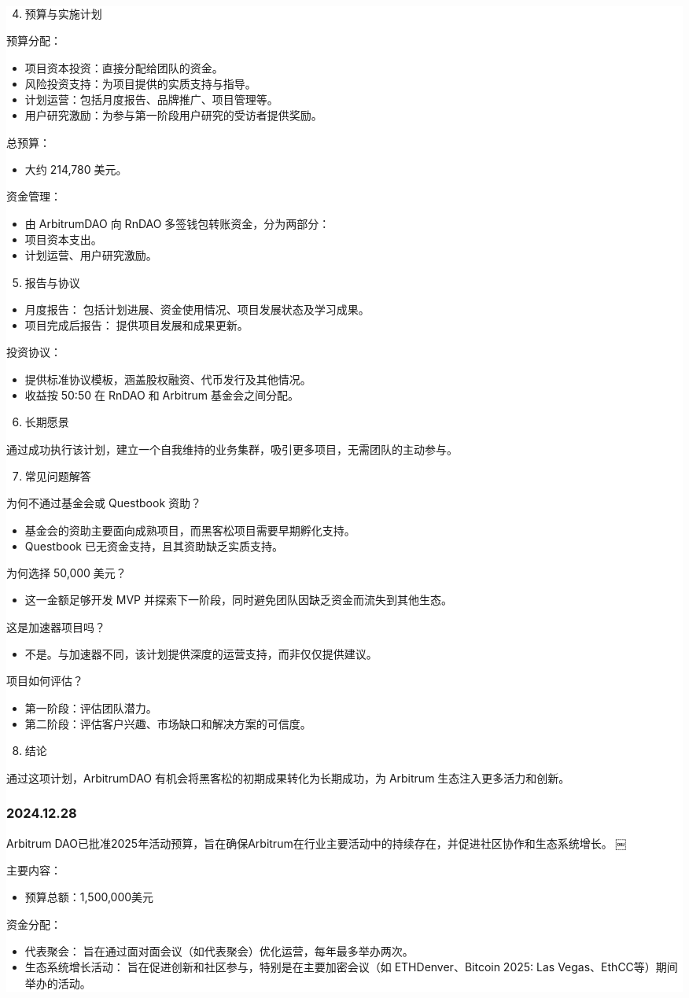 4. 预算与实施计划

预算分配：
* 项目资本投资：直接分配给团队的资金。
* 风险投资支持：为项目提供的实质支持与指导。
* 计划运营：包括月度报告、品牌推广、项目管理等。
* 用户研究激励：为参与第一阶段用户研究的受访者提供奖励。

总预算：
* 大约 214,780 美元。

资金管理：
* 由 ArbitrumDAO 向 RnDAO 多签钱包转账资金，分为两部分：
* 项目资本支出。
* 计划运营、用户研究激励。

5. 报告与协议
* 月度报告： 包括计划进展、资金使用情况、项目发展状态及学习成果。
* 项目完成后报告： 提供项目发展和成果更新。

投资协议：
* 提供标准协议模板，涵盖股权融资、代币发行及其他情况。
* 收益按 50:50 在 RnDAO 和 Arbitrum 基金会之间分配。

6. 长期愿景

通过成功执行该计划，建立一个自我维持的业务集群，吸引更多项目，无需团队的主动参与。

7. 常见问题解答

为何不通过基金会或 Questbook 资助？
* 基金会的资助主要面向成熟项目，而黑客松项目需要早期孵化支持。
* Questbook 已无资金支持，且其资助缺乏实质支持。

为何选择 50,000 美元？
* 这一金额足够开发 MVP 并探索下一阶段，同时避免团队因缺乏资金而流失到其他生态。

这是加速器项目吗？
* 不是。与加速器不同，该计划提供深度的运营支持，而非仅仅提供建议。

项目如何评估？
* 第一阶段：评估团队潜力。
* 第二阶段：评估客户兴趣、市场缺口和解决方案的可信度。

8. 结论

通过这项计划，ArbitrumDAO 有机会将黑客松的初期成果转化为长期成功，为 Arbitrum 生态注入更多活力和创新。

### 2024.12.28

Arbitrum DAO已批准2025年活动预算，旨在确保Arbitrum在行业主要活动中的持续存在，并促进社区协作和生态系统增长。 ￼

主要内容：
* 预算总额：1,500,000美元

资金分配：
* 代表聚会： 旨在通过面对面会议（如代表聚会）优化运营，每年最多举办两次。
* 生态系统增长活动： 旨在促进创新和社区参与，特别是在主要加密会议（如 ETHDenver、Bitcoin 2025: Las Vegas、EthCC等）期间举办的活动。
